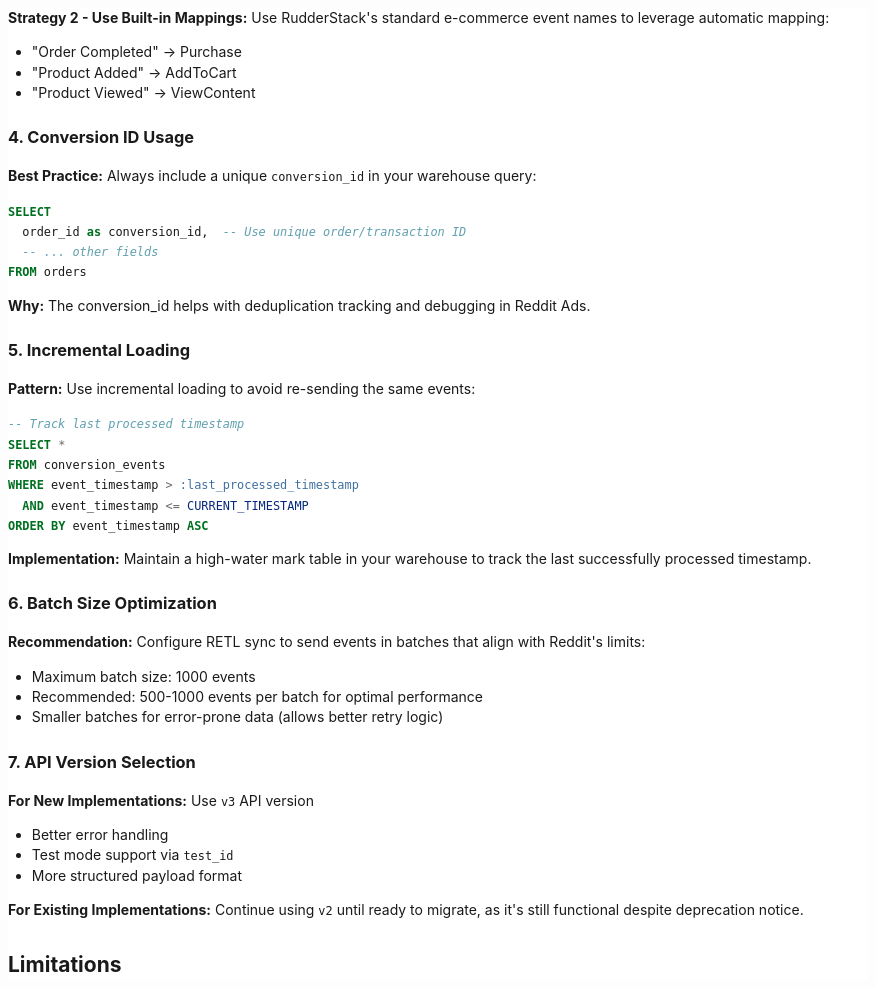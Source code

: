 **Strategy 2 - Use Built-in Mappings:** Use RudderStack's standard e-commerce event names to leverage automatic mapping:
- "Order Completed" → Purchase
- "Product Added" → AddToCart
- "Product Viewed" → ViewContent

### 4. Conversion ID Usage

**Best Practice:** Always include a unique `conversion_id` in your warehouse query:

```sql
SELECT
  order_id as conversion_id,  -- Use unique order/transaction ID
  -- ... other fields
FROM orders
```

**Why:** The conversion_id helps with deduplication tracking and debugging in Reddit Ads.

### 5. Incremental Loading

**Pattern:** Use incremental loading to avoid re-sending the same events:

```sql
-- Track last processed timestamp
SELECT *
FROM conversion_events
WHERE event_timestamp > :last_processed_timestamp
  AND event_timestamp <= CURRENT_TIMESTAMP
ORDER BY event_timestamp ASC
```

**Implementation:** Maintain a high-water mark table in your warehouse to track the last successfully processed timestamp.

### 6. Batch Size Optimization

**Recommendation:** Configure RETL sync to send events in batches that align with Reddit's limits:

- Maximum batch size: 1000 events
- Recommended: 500-1000 events per batch for optimal performance
- Smaller batches for error-prone data (allows better retry logic)

### 7. API Version Selection

**For New Implementations:** Use `v3` API version
- Better error handling
- Test mode support via `test_id`
- More structured payload format

**For Existing Implementations:** Continue using `v2` until ready to migrate, as it's still functional despite deprecation notice.

## Limitations
